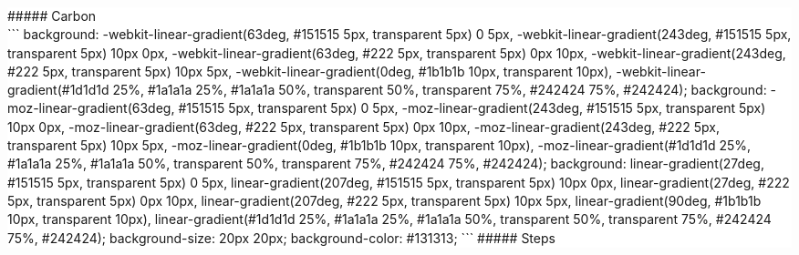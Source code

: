 </div>
##### Carbon
<div class="codes">
    <div style="background: -webkit-linear-gradient(63deg, #151515 5px, transparent 5px) 0 5px, -webkit-linear-gradient(243deg, #151515 5px, transparent 5px) 10px 0px, -webkit-linear-gradient(63deg, #222 5px, transparent 5px) 0px 10px, -webkit-linear-gradient(243deg, #222 5px, transparent 5px) 10px 5px, -webkit-linear-gradient(0deg, #1b1b1b 10px, transparent 10px), -webkit-linear-gradient(#1d1d1d 25%, #1a1a1a 25%, #1a1a1a 50%, transparent 50%, transparent 75%, #242424 75%, #242424); background: -moz-linear-gradient(63deg, #151515 5px, transparent 5px) 0 5px, -moz-linear-gradient(243deg, #151515 5px, transparent 5px) 10px 0px, -moz-linear-gradient(63deg, #222 5px, transparent 5px) 0px 10px, -moz-linear-gradient(243deg, #222 5px, transparent 5px) 10px 5px, -moz-linear-gradient(0deg, #1b1b1b 10px, transparent 10px), -moz-linear-gradient(#1d1d1d 25%, #1a1a1a 25%, #1a1a1a 50%, transparent 50%, transparent 75%, #242424 75%, #242424); background: linear-gradient(27deg, #151515 5px, transparent 5px) 0 5px, linear-gradient(207deg, #151515 5px, transparent 5px) 10px 0px, linear-gradient(27deg, #222 5px, transparent 5px) 0px 10px, linear-gradient(207deg, #222 5px, transparent 5px) 10px 5px, linear-gradient(90deg, #1b1b1b 10px, transparent 10px), linear-gradient(#1d1d1d 25%, #1a1a1a 25%, #1a1a1a 50%, transparent 50%, transparent 75%, #242424 75%, #242424); background-size: 20px 20px;
	background-color: #131313; 
">
    </div>
</div>
```   
background: -webkit-linear-gradient(63deg, #151515 5px, transparent 5px) 0 5px, -webkit-linear-gradient(243deg, #151515 5px, transparent 5px) 10px 0px, -webkit-linear-gradient(63deg, #222 5px, transparent 5px) 0px 10px, -webkit-linear-gradient(243deg, #222 5px, transparent 5px) 10px 5px, -webkit-linear-gradient(0deg, #1b1b1b 10px, transparent 10px), -webkit-linear-gradient(#1d1d1d 25%, #1a1a1a 25%, #1a1a1a 50%, transparent 50%, transparent 75%, #242424 75%, #242424); 
background: -moz-linear-gradient(63deg, #151515 5px, transparent 5px) 0 5px, -moz-linear-gradient(243deg, #151515 5px, transparent 5px) 10px 0px, -moz-linear-gradient(63deg, #222 5px, transparent 5px) 0px 10px, -moz-linear-gradient(243deg, #222 5px, transparent 5px) 10px 5px, -moz-linear-gradient(0deg, #1b1b1b 10px, transparent 10px), -moz-linear-gradient(#1d1d1d 25%, #1a1a1a 25%, #1a1a1a 50%, transparent 50%, transparent 75%, #242424 75%, #242424); 
background: linear-gradient(27deg, #151515 5px, transparent 5px) 0 5px, linear-gradient(207deg, #151515 5px, transparent 5px) 10px 0px, linear-gradient(27deg, #222 5px, transparent 5px) 0px 10px, linear-gradient(207deg, #222 5px, transparent 5px) 10px 5px, linear-gradient(90deg, #1b1b1b 10px, transparent 10px), linear-gradient(#1d1d1d 25%, #1a1a1a 25%, #1a1a1a 50%, transparent 50%, transparent 75%, #242424 75%, #242424); 
background-size: 20px 20px; 
background-color: #131313;
```
</div>
##### Steps
<div class="codes">
    <div style="
	background-color: #FF7D9D; background-size: 58px 58px; background-position: 0px 2px, 4px 35px, 29px 31px, 33px 6px, 0px 36px, 4px 2px, 29px 6px, 33px 30px;
		background-image: -webkit-linear-gradient(115deg, #C90032 23px, transparent 23px), -webkit-linear-gradient(295deg, #C90032 23px, transparent 23px), -webkit-linear-gradient(115deg, #C90032 23px, transparent 23px), -webkit-linear-gradient(295deg, #C90032 23px, transparent 23px), -webkit-linear-gradient(115deg, #C90032 10px, transparent 10px), -webkit-linear-gradient(295deg, #C90032 10px, transparent 10px), -webkit-linear-gradient(115deg, #C90032 10px, transparent 10px), -webkit-linear-gradient(295deg, #C90032 10px, transparent 10px);
		background-image: -moz-linear-gradient(115deg, #C90032 23px, transparent 23px), -moz-linear-gradient(295deg, #C90032 23px, transparent 23px), -moz-linear-gradient(115deg, #C90032 23px, transparent 23px), -moz-linear-gradient(295deg, #C90032 23px, transparent 23px), -moz-linear-gradient(115deg, #C90032 10px, transparent 10px), -moz-linear-gradient(295deg, #C90032 10px, transparent 10px), -moz-linear-gradient(115deg, #C90032 10px, transparent 10px), -moz-linear-gradient(295deg, #C90032 10px, transparent 10px);
		background-image: linear-gradient(335deg, #C90032 23px, transparent 23px), linear-gradient(155deg, #C90032 23px, transparent 23px), linear-gradient(335deg, #C90032 23px, transparent 23px), linear-gradient(155deg, #C90032 23px, transparent 23px), linear-gradient(335deg, #C90032 10px, transparent 10px), linear-gradient(155deg, #C90032 10px, transparent 10px), linear-gradient(335deg, #C90032 10px, transparent 10px), linear-gradient(155deg, #C90032 10px, transparent 10px); 